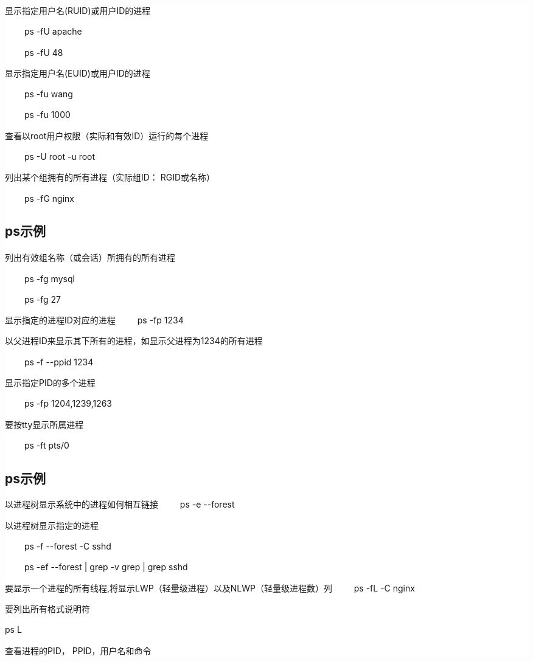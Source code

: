 显示指定用户名(RUID)或用户ID的进程

&ensp;&ensp;&ensp;&ensp; ps -fU apache

&ensp;&ensp;&ensp;&ensp; ps -fU 48

显示指定用户名(EUID)或用户ID的进程

&ensp;&ensp;&ensp;&ensp; ps -fu wang

&ensp;&ensp;&ensp;&ensp; ps -fu 1000

查看以root用户权限（实际和有效ID）运行的每个进程

&ensp;&ensp;&ensp;&ensp; ps -U root -u root

列出某个组拥有的所有进程（实际组ID： RGID或名称）

&ensp;&ensp;&ensp;&ensp; ps -fG nginx

## ps示例

列出有效组名称（或会话）所拥有的所有进程

&ensp;&ensp;&ensp;&ensp; ps -fg mysql

&ensp;&ensp;&ensp;&ensp; ps -fg 27

显示指定的进程ID对应的进程
&ensp;&ensp;&ensp;&ensp; ps -fp 1234

以父进程ID来显示其下所有的进程，如显示父进程为1234的所有进程

&ensp;&ensp;&ensp;&ensp; ps -f --ppid 1234

显示指定PID的多个进程

&ensp;&ensp;&ensp;&ensp; ps -fp 1204,1239,1263

要按tty显示所属进程

&ensp;&ensp;&ensp;&ensp; ps -ft pts/0

## ps示例

以进程树显示系统中的进程如何相互链接
&ensp;&ensp;&ensp;&ensp; ps -e --forest

以进程树显示指定的进程

&ensp;&ensp;&ensp;&ensp; ps -f --forest -C sshd

&ensp;&ensp;&ensp;&ensp; ps -ef --forest | grep -v grep | grep sshd

要显示一个进程的所有线程,将显示LWP（轻量级进程）以及NLWP（轻量级进程数）列
&ensp;&ensp;&ensp;&ensp; ps -fL -C nginx

要列出所有格式说明符

ps L

查看进程的PID， PPID，用户名和命令
